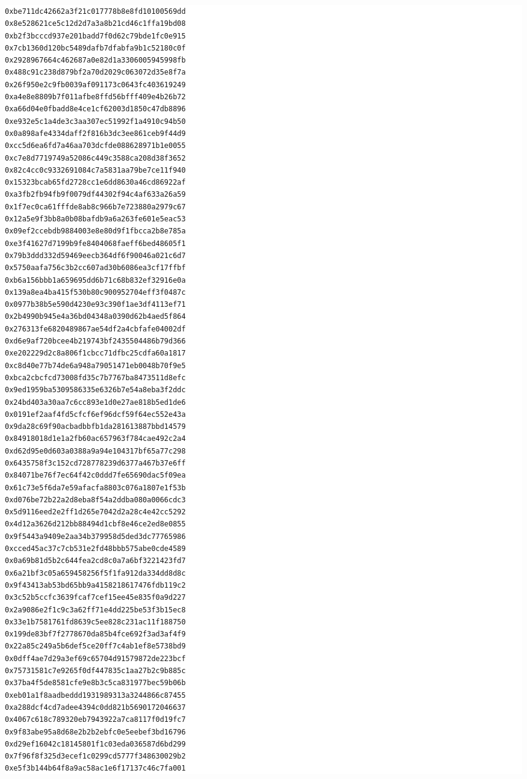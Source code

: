 ```0x9899b14c055c8e2a97dc559aa52a3fd2cf59f7e1
0xbe711dc42662a3f21c017778b8e8fd10100569dd
0x8e528621ce5c12d2d7a3a8b21cd46c1ffa19bd08
0xb2f3bcccd937e201badd7f0d62c79bde1fc0e915
0x7cb1360d120bc5489dafb7dfabfa9b1c52180c0f
0x2928967664c462687a0e82d1a3306005945998fb
0x488c91c238d879bf2a70d2029c063072d35e8f7a
0x26f950e2c9fb0039af091173c0643fc403619249
0xa4e8e8809b7f011afbe8ffd56bfff409e4b26b72
0xa66d04e0fbadd8e4ce1cf62003d1850c47db8896
0xe932e5c1a4de3c3aa307ec51992f1a4910c94b50
0x0a898afe4334daff2f816b3dc3ee861ceb9f44d9
0xcc5d6ea6fd7a46aa703dcfde088628971b1e0055
0xc7e8d7719749a52086c449c3588ca208d38f3652
0x82c4cc0c9332691084c7a5831aa79be7ce11f940
0x15323bcab65fd2728cc1e6dd8630a46cd86922af
0xa3fb2fb94fb9f0079df44302f94c4af633a26a59
0x1f7ec0ca61fffde8ab8c966b7e723880a2979c67
0x12a5e9f3bb8a0b08bafdb9a6a263fe601e5eac53
0x09ef2ccebdb9884003e8e80d9f1fbcca2b8e785a
0xe3f41627d7199b9fe8404068faeff6bed48605f1
0x79b3ddd332d59469eecb364df6f90046a021c6d7
0x5750aafa756c3b2cc607ad30b6086ea3cf17ffbf
0xb6a156bbb1a659695dd6b71c68b832ef32916e0a
0x139a8ea4ba415f530b80c900952704eff3f0487c
0x0977b38b5e590d4230e93c390f1ae3df4113ef71
0x2b4990b945e4a36bd04348a0390d62b4aed5f864
0x276313fe6820489867ae54df2a4cbfafe04002df
0xd6e9af720bcee4b219743bf2435504486b79d366
0xe202229d2c8a806f1cbcc71dfbc25cdfa60a1817
0xc8d40e77b74de6a948a79051471eb0048b70f9e5
0xbca2cbcfcd73008fd35c7b7767ba8473511d8efc
0x9ed1959ba5309586335e6326b7e54a8eba3f2ddc
0x24bd403a30aa7c6cc893e1d0e27ae818b5ed1de6
0x0191ef2aaf4fd5cfcf6ef96dcf59f64ec552e43a
0x9da28c69f90acbadbbfb1da281613887bbd14579
0x84918018d1e1a2fb60ac657963f784cae492c2a4
0xd62d95e0d603a0388a9a94e104317bf65a77c298
0x6435758f3c152cd728778239d6377a467b37e6ff
0x84071be76f7ec64f42c0ddd7fe65690dac5f09ea
0x61c73e5f6da7e59afacfa8803c076a1807e1f53b
0xd076be72b22a2d8eba8f54a2ddba080a0066cdc3
0x5d9116eed2e2ff1d265e7042d2a28c4e42cc5292
0x4d12a3626d212bb88494d1cbf8e46ce2ed8e0855
0x9f5443a9409e2aa34b379958d5ded3dc77765986
0xcced45ac37c7cb531e2fd48bbb575abe0cde4589
0x0a69b81d5b2c644fea2cd8c0a7a6bf3221423fd7
0x6a21bf3c05a659458256f5f1fa912da334dd8d8c
0x9f43413ab53bd65bb9a4158218617476fdb119c2
0x3c52b5ccfc3639fcaf7cef15ee45e835f0a9d227
0x2a9086e2f1c9c3a62ff71e4dd225be53f3b15ec8
0x33e1b7581761fd8639c5ee828c231ac11f188750
0x199de83bf7f2778670da85b4fce692f3ad3af4f9
0x22a85c249a5b6def5ce20ff7c4ab1ef8e5738bd9
0x0dff4ae7d29a3ef69c65704d91579872de223bcf
0x75731581c7e9265f0df447835c1aa27b2c9b885c
0x37ba4f5de8581cfe9e8b3c5ca831977bec59b06b
0xeb01a1f8aadbeddd1931989313a3244866c87455
0xa288dcf4cd7adee4394c0dd821b5690172046637
0x4067c618c789320eb7943922a7ca8117f0d19fc7
0x9f83abe95a8d68e2b2b2ebfc0e5eebef3bd16796
0xd29ef16042c18145801f1c03eda036587d6bd299
0x7f96f8f325d3ecef1c0299cd5777f348630029b2
0xe5f3b144b64f8a9ac58ac1e6f17137c46c7fa001
```